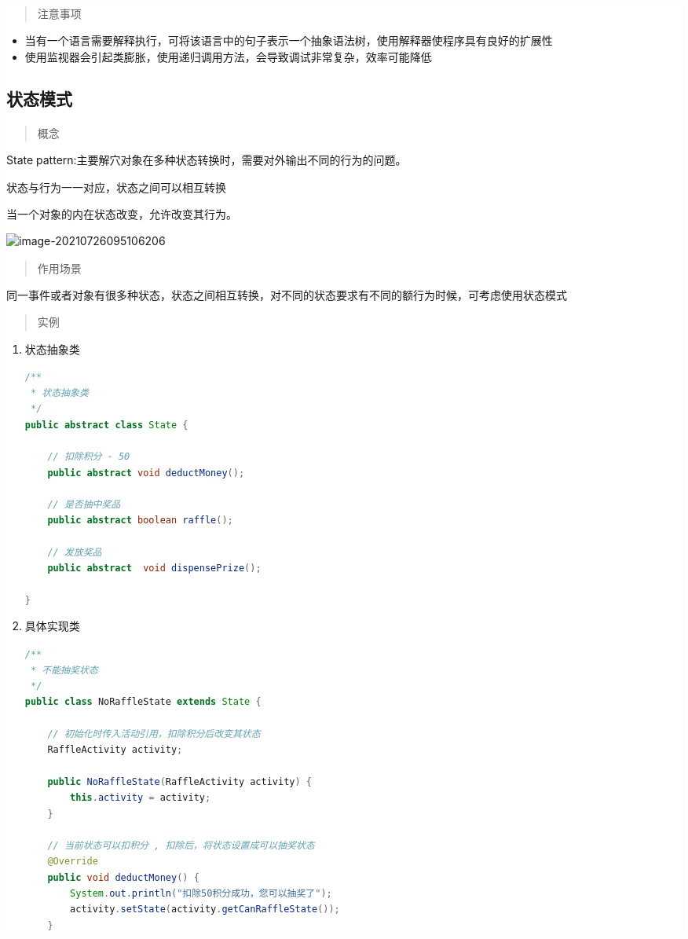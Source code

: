    

> 注意事项

- 当有一个语言需要解释执行，可将该语言中的句子表示一个抽象语法树，使用解释器使程序具有良好的扩展性
- 使用监视器会引起类膨胀，使用递归调用方法，会导致调试非常复杂，效率可能降低



## 状态模式

> 概念

State pattern:主要解穴对象在多种状态转换时，需要对外输出不同的行为的问题。

状态与行为一一对应，状态之间可以相互转换

当一个对象的内在状态改变，允许改变其行为。

![image-20210726095106206](https://lyne-bucket.oss-cn-shanghai.aliyuncs.com/notes/202207260045096.png)

> 作用场景

同一事件或者对象有很多种状态，状态之间相互转换，对不同的状态要求有不同的额行为时候，可考虑使用状态模式



> 实例

1. 状态抽象类

   ```java
   /**
    * 状态抽象类
    */
   public abstract class State {
       
       // 扣除积分 - 50
       public abstract void deductMoney();
   
       // 是否抽中奖品
       public abstract boolean raffle();
   
       // 发放奖品
       public abstract  void dispensePrize();
   
   }
   ```

2. 具体实现类

   ```java
   /**
    * 不能抽奖状态
    */
   public class NoRaffleState extends State {
   
       // 初始化时传入活动引用，扣除积分后改变其状态
       RaffleActivity activity;
   
       public NoRaffleState(RaffleActivity activity) {
           this.activity = activity;
       }
   
       // 当前状态可以扣积分 , 扣除后，将状态设置成可以抽奖状态
       @Override
       public void deductMoney() {
           System.out.println("扣除50积分成功，您可以抽奖了");
           activity.setState(activity.getCanRaffleState());
       }
   
   ```